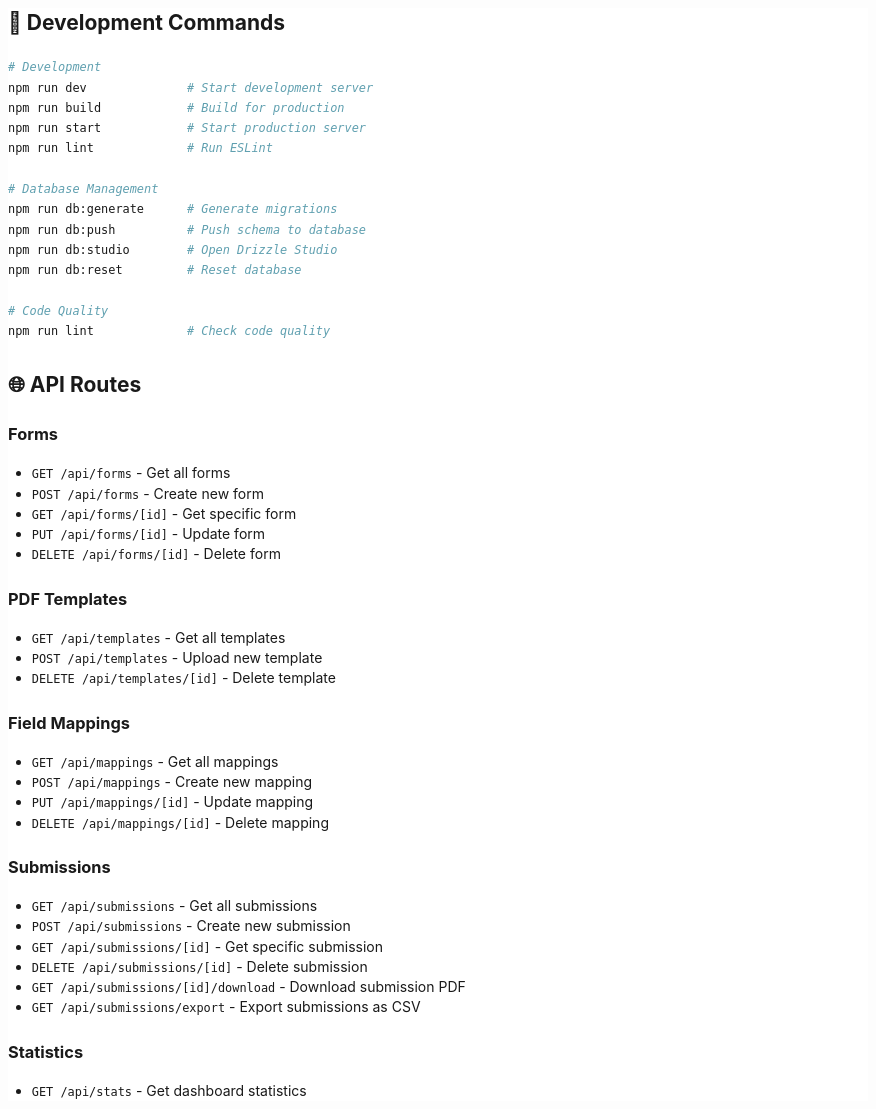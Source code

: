 ## 🔧 Development Commands

```bash
# Development
npm run dev              # Start development server
npm run build            # Build for production
npm run start            # Start production server
npm run lint             # Run ESLint

# Database Management
npm run db:generate      # Generate migrations
npm run db:push          # Push schema to database
npm run db:studio        # Open Drizzle Studio
npm run db:reset         # Reset database

# Code Quality
npm run lint             # Check code quality
```

## 🌐 API Routes

### Forms
- `GET /api/forms` - Get all forms
- `POST /api/forms` - Create new form
- `GET /api/forms/[id]` - Get specific form
- `PUT /api/forms/[id]` - Update form
- `DELETE /api/forms/[id]` - Delete form

### PDF Templates
- `GET /api/templates` - Get all templates
- `POST /api/templates` - Upload new template
- `DELETE /api/templates/[id]` - Delete template

### Field Mappings
- `GET /api/mappings` - Get all mappings
- `POST /api/mappings` - Create new mapping
- `PUT /api/mappings/[id]` - Update mapping
- `DELETE /api/mappings/[id]` - Delete mapping

### Submissions
- `GET /api/submissions` - Get all submissions
- `POST /api/submissions` - Create new submission
- `GET /api/submissions/[id]` - Get specific submission
- `DELETE /api/submissions/[id]` - Delete submission
- `GET /api/submissions/[id]/download` - Download submission PDF
- `GET /api/submissions/export` - Export submissions as CSV

### Statistics
- `GET /api/stats` - Get dashboard statistics
